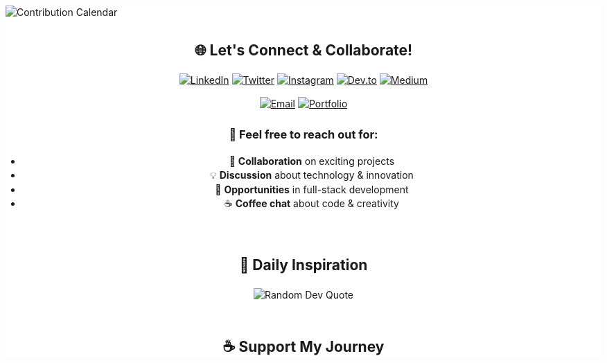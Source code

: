 
<img src="https://ghchart.rshah.org/409ba5/ThiwankiLakshani" alt="Contribution Calendar" />

</div>

<br/>


<div align="center">

## 🌐 Let's Connect & Collaborate!

<p>
  <a href="https://linkedin.com/in/thiwankilakshani"><img src="https://img.shields.io/badge/LinkedIn-0A66C2?style=for-the-badge&logo=linkedin&logoColor=white&labelColor=0A66C2" alt="LinkedIn"/></a>
  <a href="https://twitter.com/thiwankilakshani"><img src="https://img.shields.io/badge/Twitter-1DA1F2?style=for-the-badge&logo=twitter&logoColor=white&labelColor=1DA1F2" alt="Twitter"/></a>
  <a href="https://instagram.com/thiwankilakshani"><img src="https://img.shields.io/badge/Instagram-E4405F?style=for-the-badge&logo=instagram&logoColor=white&labelColor=E4405F" alt="Instagram"/></a>
  <a href="https://dev.to/thiwankilakshani"><img src="https://img.shields.io/badge/DEV-0A0A0A?style=for-the-badge&logo=devdotto&logoColor=white&labelColor=0A0A0A" alt="Dev.to"/></a>
  <a href="https://medium.com/@thiwankilakshani"><img src="https://img.shields.io/badge/Medium-12100E?style=for-the-badge&logo=medium&logoColor=white&labelColor=12100E" alt="Medium"/></a>
</p>

<p>
  <a href="mailto:thiwanki@example.com"><img src="https://img.shields.io/badge/Email-EA4335?style=for-the-badge&logo=gmail&logoColor=white&labelColor=EA4335" alt="Email"/></a>
  <a href="https://thiwankilakshani.dev"><img src="https://img.shields.io/badge/Portfolio-FF5722?style=for-the-badge&logo=firefox&logoColor=white&labelColor=FF5722" alt="Portfolio"/></a>
</p>

### 💬 Feel free to reach out for:
- 🤝 **Collaboration** on exciting projects
- 💡 **Discussion** about technology & innovation  
- 🚀 **Opportunities** in full-stack development
- ☕ **Coffee chat** about code & creativity

</div>

<br/>


<div align="center">

## 💭 Daily Inspiration

<img src="https://quotes-github-readme.vercel.app/api?type=horizontal&theme=tokyonight" alt="Random Dev Quote"/>

</div>

<br/>


<div align="center">

## ☕ Support My Journey
